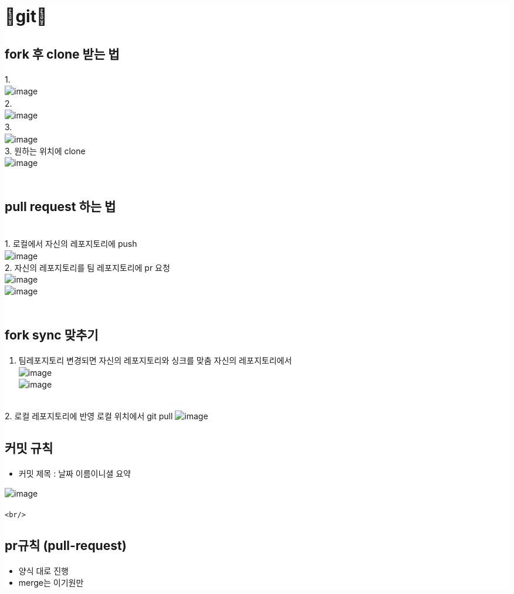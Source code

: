 # 📖git📖

## fork 후 clone 받는 법
   1.<br/>
   <img width="603" alt="image" src="https://github.com/douzonFinal-4ever0/front/assets/90160639/b546de8e-3fa4-4677-ad15-7c285c34345f">
<br/>
   2.<br/>
   <img width="565" alt="image" src="https://github.com/douzonFinal-4ever0/front/assets/90160639/0250527c-a028-4224-9df5-1c854349362e">
   <br/>
   3.<br/>
   <img width="322" alt="image" src="https://github.com/douzonFinal-4ever0/front/assets/90160639/7f5e324b-40df-4d06-92c5-9beedce432c7">
   <br/>
   3. 원하는 위치에 clone <br/>
   <img width="397" alt="image" src="https://github.com/douzonFinal-4ever0/front/assets/90160639/56011d23-7266-4fab-ada5-c0f1f3f0a86c">
   <br/>
   <br/>

## pull request 하는 법
   <br/>
   1. 로컬에서 자신의 레포지토리에 push<br/>
<img width="392" alt="image" src="https://github.com/douzonFinal-4ever0/front/assets/90160639/73bf6e06-049e-4919-84e6-30f9ac5e8d98">
   <br/>
   2. 자신의 레포지토리를 팀 레포지토리에 pr 요청 <br/>
   <img width="680" alt="image" src="https://github.com/douzonFinal-4ever0/front/assets/90160639/4dbdd6e9-6917-478c-9a17-ce90f57ae3b3"><br/>
   <img width="716" alt="image" src="https://github.com/douzonFinal-4ever0/front/assets/90160639/d6ffb367-7be0-44f8-8e0f-0e284d1dba73">
   <br/>
   <br/>

## fork sync 맞추기
   1. 팀레포지토리 변경되면 자신의 레포지토리와 싱크를 맞춤
      자신의 레포지토리에서<br/>
      <img width="404" alt="image" src="https://github.com/douzonFinal-4ever0/front/assets/90160639/c6d47506-4cd1-4348-b1b3-621a9ebe8b59"><br/>
      <img width="395" alt="image" src="https://github.com/douzonFinal-4ever0/front/assets/90160639/30d3649b-d774-4fac-84cb-80a4ea531750">
   <br/>
   2. 로컬 레포지토리에 반영
      로컬 위치에서 git pull
<img width="359" alt="image" src="https://github.com/douzonFinal-4ever0/front/assets/90160639/969ac1c9-12cc-41ee-8574-6822e9c26261">

<br/>

## 커밋 규칙
 - 커밋 제목 : 날짜 이름이니셜 요약 <br/>
<img width="310" alt="image" src="https://github.com/douzonFinal-4ever0/front/assets/90160639/d0d2be12-8f13-4a34-aea4-f4a6dc0a4db6">

    <br/>
   
## pr규칙 (pull-request)
- 양식 대로 진행
- merge는 이기원만
